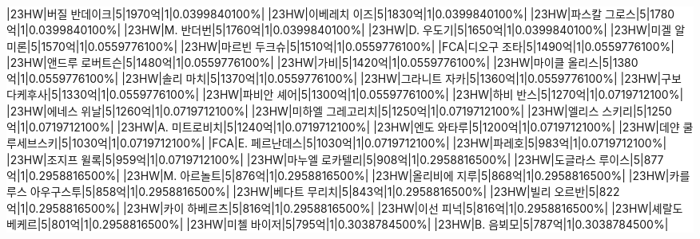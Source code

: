 |23HW|버질 반데이크|5|1970억|1|0.0399840100%|
|23HW|이베레치 이즈|5|1830억|1|0.0399840100%|
|23HW|파스칼 그로스|5|1780억|1|0.0399840100%|
|23HW|M. 반더번|5|1760억|1|0.0399840100%|
|23HW|D. 우도기|5|1650억|1|0.0399840100%|
|23HW|미겔 알미론|5|1570억|1|0.0559776100%|
|23HW|마르빈 두크슈|5|1510억|1|0.0559776100%|
|FCA|디오구 조타|5|1490억|1|0.0559776100%|
|23HW|앤드루 로버트슨|5|1480억|1|0.0559776100%|
|23HW|가비|5|1420억|1|0.0559776100%|
|23HW|마이클 올리스|5|1380억|1|0.0559776100%|
|23HW|솔리 마치|5|1370억|1|0.0559776100%|
|23HW|그라니트 자카|5|1360억|1|0.0559776100%|
|23HW|구보 다케후사|5|1330억|1|0.0559776100%|
|23HW|파비안 셰어|5|1300억|1|0.0559776100%|
|23HW|하비 반스|5|1270억|1|0.0719712100%|
|23HW|에네스 위날|5|1260억|1|0.0719712100%|
|23HW|미하엘 그레고리치|5|1250억|1|0.0719712100%|
|23HW|엘리스 스키리|5|1250억|1|0.0719712100%|
|23HW|A. 미트로비치|5|1240억|1|0.0719712100%|
|23HW|엔도 와타루|5|1200억|1|0.0719712100%|
|23HW|데얀 쿨루세브스키|5|1030억|1|0.0719712100%|
|FCA|E. 페르난데스|5|1030억|1|0.0719712100%|
|23HW|파레호|5|983억|1|0.0719712100%|
|23HW|조지프 윌록|5|959억|1|0.0719712100%|
|23HW|마누엘 로카텔리|5|908억|1|0.2958816500%|
|23HW|도글라스 루이스|5|877억|1|0.2958816500%|
|23HW|M. 아르놀트|5|876억|1|0.2958816500%|
|23HW|올리비에 지루|5|868억|1|0.2958816500%|
|23HW|카를루스 아우구스투|5|858억|1|0.2958816500%|
|23HW|베다트 무리치|5|843억|1|0.2958816500%|
|23HW|빌리 오르반|5|822억|1|0.2958816500%|
|23HW|카이 하베르츠|5|816억|1|0.2958816500%|
|23HW|이선 피넉|5|816억|1|0.2958816500%|
|23HW|셰랄도 베케르|5|801억|1|0.2958816500%|
|23HW|미첼 바이저|5|795억|1|0.3038784500%|
|23HW|B. 음뵈모|5|787억|1|0.3038784500%|